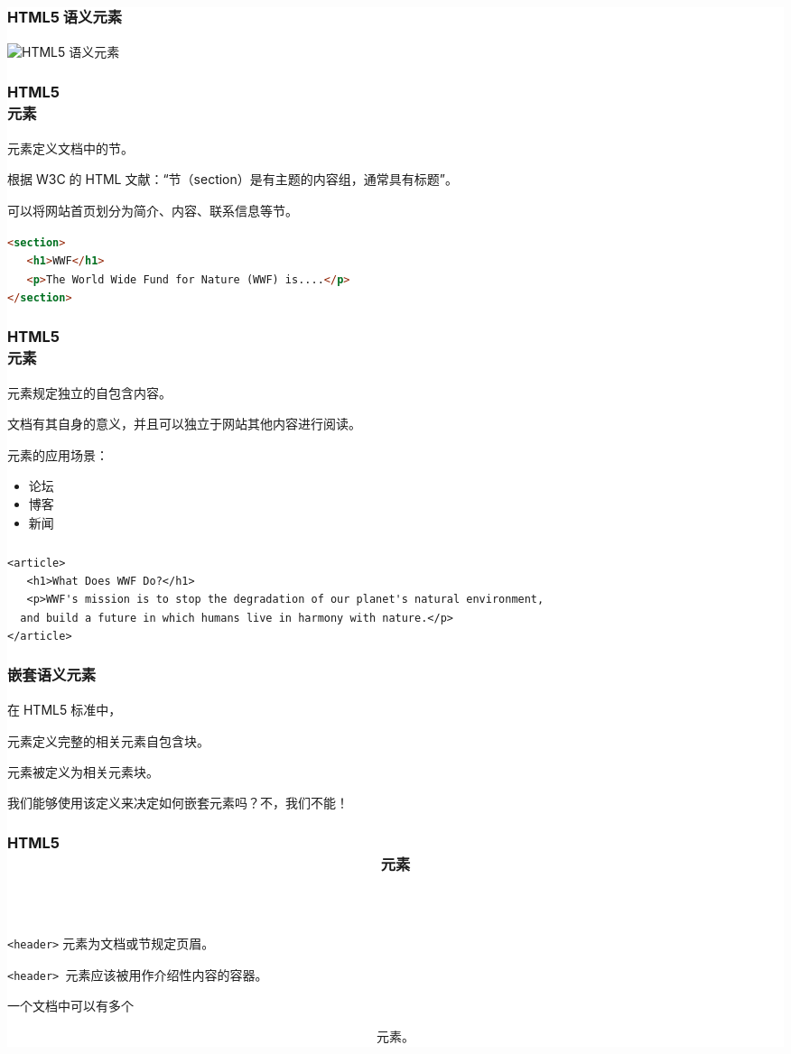 ### HTML5 语义元素

![HTML5 语义元素](https://www.w3school.com.cn/i/ct_sem_elements.png)

### HTML5 <section> 元素

<section> 元素定义文档中的节。

根据 W3C 的 HTML 文献：“节（section）是有主题的内容组，通常具有标题”。

可以将网站首页划分为简介、内容、联系信息等节。

```HTML
<section>
   <h1>WWF</h1>
   <p>The World Wide Fund for Nature (WWF) is....</p>
</section> 
```

### HTML5 <article> 元素

<article> 元素规定独立的自包含内容。

文档有其自身的意义，并且可以独立于网站其他内容进行阅读。

<article> 元素的应用场景：

-   论坛
-   博客
-   新闻

### 

```
<article>
   <h1>What Does WWF Do?</h1>
   <p>WWF's mission is to stop the degradation of our planet's natural environment,
  and build a future in which humans live in harmony with nature.</p>
</article> 
```



### 嵌套语义元素

在 HTML5 标准中，<article> 元素定义完整的相关元素自包含块。

<section> 元素被定义为相关元素块。

我们能够使用该定义来决定如何嵌套元素吗？不，我们不能！

### HTML5 <header> 元素

`<header>` 元素为文档或节规定页眉。

`<header> `元素应该被用作介绍性内容的容器。

一个文档中可以有多个 <header> 元素。
